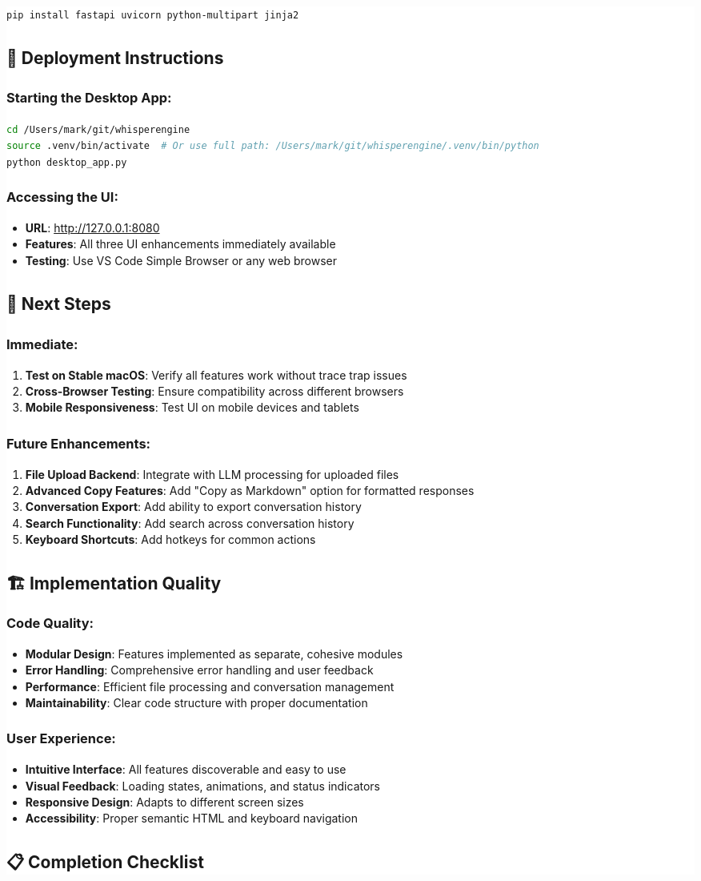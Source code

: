 ```bash
pip install fastapi uvicorn python-multipart jinja2
```

## 🚀 Deployment Instructions

### Starting the Desktop App:
```bash
cd /Users/mark/git/whisperengine
source .venv/bin/activate  # Or use full path: /Users/mark/git/whisperengine/.venv/bin/python
python desktop_app.py
```

### Accessing the UI:
- **URL**: http://127.0.0.1:8080
- **Features**: All three UI enhancements immediately available
- **Testing**: Use VS Code Simple Browser or any web browser

## 🔮 Next Steps

### Immediate:
1. **Test on Stable macOS**: Verify all features work without trace trap issues
2. **Cross-Browser Testing**: Ensure compatibility across different browsers
3. **Mobile Responsiveness**: Test UI on mobile devices and tablets

### Future Enhancements:
1. **File Upload Backend**: Integrate with LLM processing for uploaded files
2. **Advanced Copy Features**: Add "Copy as Markdown" option for formatted responses
3. **Conversation Export**: Add ability to export conversation history
4. **Search Functionality**: Add search across conversation history
5. **Keyboard Shortcuts**: Add hotkeys for common actions

## 🏗️ Implementation Quality

### Code Quality:
- **Modular Design**: Features implemented as separate, cohesive modules
- **Error Handling**: Comprehensive error handling and user feedback
- **Performance**: Efficient file processing and conversation management
- **Maintainability**: Clear code structure with proper documentation

### User Experience:
- **Intuitive Interface**: All features discoverable and easy to use
- **Visual Feedback**: Loading states, animations, and status indicators
- **Responsive Design**: Adapts to different screen sizes
- **Accessibility**: Proper semantic HTML and keyboard navigation

## 📋 Completion Checklist
